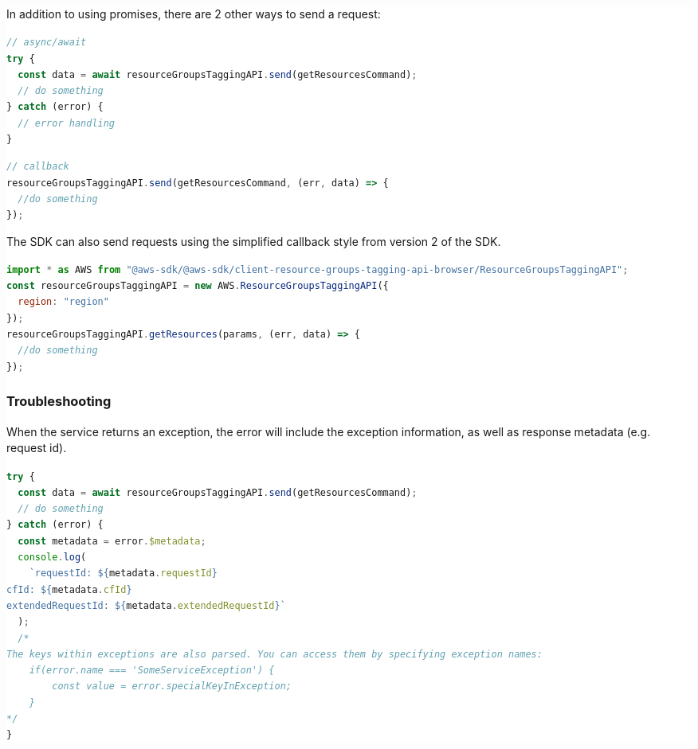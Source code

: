In addition to using promises, there are 2 other ways to send a request:

```javascript
// async/await
try {
  const data = await resourceGroupsTaggingAPI.send(getResourcesCommand);
  // do something
} catch (error) {
  // error handling
}
```

```javascript
// callback
resourceGroupsTaggingAPI.send(getResourcesCommand, (err, data) => {
  //do something
});
```

The SDK can also send requests using the simplified callback style from version 2 of the SDK.

```javascript
import * as AWS from "@aws-sdk/@aws-sdk/client-resource-groups-tagging-api-browser/ResourceGroupsTaggingAPI";
const resourceGroupsTaggingAPI = new AWS.ResourceGroupsTaggingAPI({
  region: "region"
});
resourceGroupsTaggingAPI.getResources(params, (err, data) => {
  //do something
});
```

### Troubleshooting

When the service returns an exception, the error will include the exception information, as well as response metadata (e.g. request id).

```javascript
try {
  const data = await resourceGroupsTaggingAPI.send(getResourcesCommand);
  // do something
} catch (error) {
  const metadata = error.$metadata;
  console.log(
    `requestId: ${metadata.requestId}
cfId: ${metadata.cfId}
extendedRequestId: ${metadata.extendedRequestId}`
  );
  /*
The keys within exceptions are also parsed. You can access them by specifying exception names:
    if(error.name === 'SomeServiceException') {
        const value = error.specialKeyInException;
    }
*/
}
```

